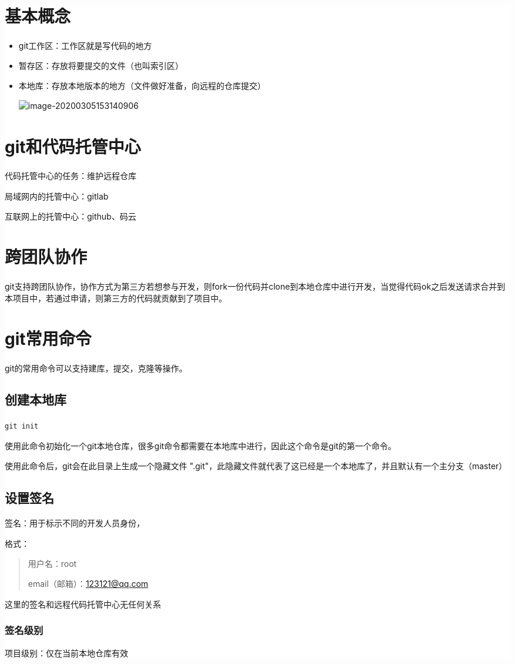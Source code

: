 # 基本概念

- git工作区：工作区就是写代码的地方

- 暂存区：存放将要提交的文件（也叫索引区）

- 本地库：存放本地版本的地方（文件做好准备，向远程的仓库提交）

  ![image-20200305153140906](C:\Users\xiaopu\AppData\Roaming\Typora\typora-user-images\image-20200305153140906.png)

# git和代码托管中心

代码托管中心的任务：维护远程仓库

局域网内的托管中心：gitlab

互联网上的托管中心：github、码云

# 跨团队协作

git支持跨团队协作，协作方式为第三方若想参与开发，则fork一份代码并clone到本地仓库中进行开发，当觉得代码ok之后发送请求合并到本项目中，若通过申请，则第三方的代码就贡献到了项目中。

# git常用命令

git的常用命令可以支持建库，提交，克隆等操作。

## 创建本地库

```shell
git init
```

使用此命令初始化一个git本地仓库，很多git命令都需要在本地库中进行，因此这个命令是git的第一个命令。

使用此命令后，git会在此目录上生成一个隐藏文件  ".git"，此隐藏文件就代表了这已经是一个本地库了，并且默认有一个主分支（master）

## 设置签名

签名：用于标示不同的开发人员身份，

格式：

> 用户名：root
>
> email（邮箱）：123121@qq.com 

这里的签名和远程代码托管中心无任何关系 

### 签名级别

项目级别：仅在当前本地仓库有效
